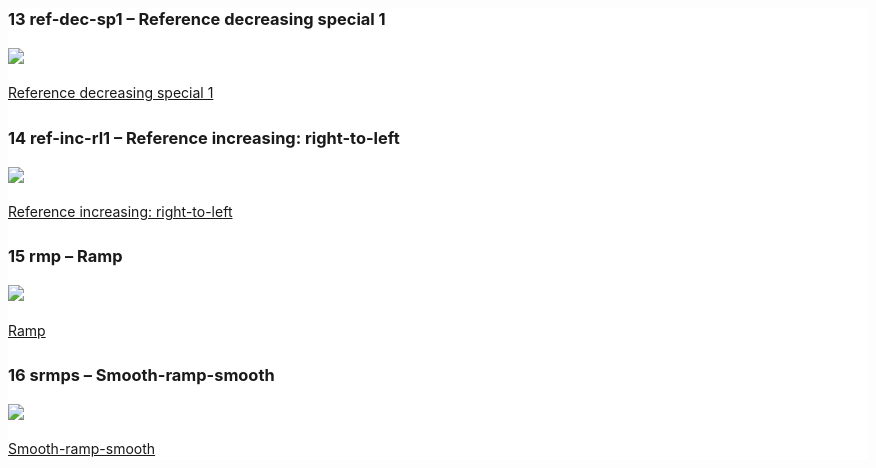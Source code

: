 ### 13 ref-dec-sp1 &ndash; Reference decreasing special 1

<a href="f_ref-dec-sp1.go">
<div id="container"><p><img src="figs/ref-dec-sp1.png" width="300"></p>Reference decreasing special 1</div>
</a>

### 14 ref-inc-rl1 &ndash; Reference increasing: right-to-left

<a href="f_ref-inc-rl1.go">
<div id="container"><p><img src="figs/ref-inc-rl1.png" width="300"></p>Reference increasing: right-to-left</div>
</a>

### 15 rmp &ndash; Ramp

<a href="f_rmp.go">
<div id="container"><p><img src="figs/rmp.png" width="300"></p>Ramp</div>
</a>

### 16 srmps &ndash; Smooth-ramp-smooth

<a href="f_srmps.go">
<div id="container"><p><img src="figs/srmps.png" width="300"></p>Smooth-ramp-smooth</div>
</a>

